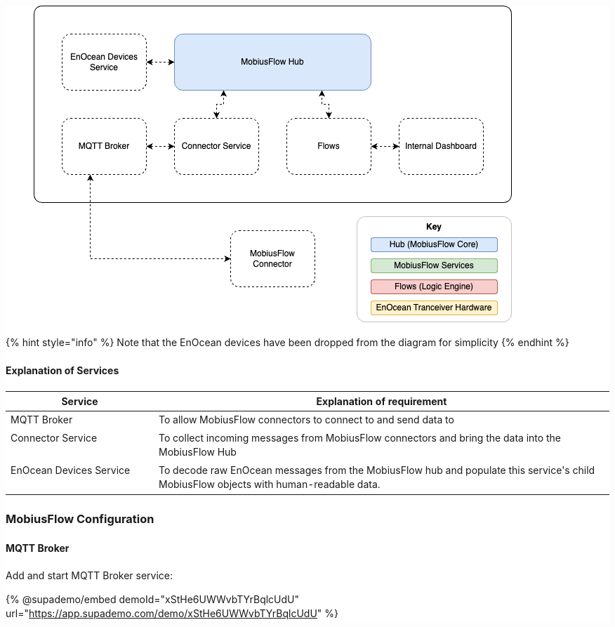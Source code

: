 <figure><img src="../../.gitbook/assets/it1.png" alt=""><figcaption></figcaption></figure>

{% hint style="info" %}
Note that the EnOcean devices have been dropped from the diagram for simplicity
{% endhint %}

#### Explanation of Services

<table><thead><tr><th width="197">Service</th><th>Explanation of requirement</th></tr></thead><tbody><tr><td>MQTT Broker</td><td>To allow MobiusFlow connectors to connect to and send data to</td></tr><tr><td>Connector Service</td><td>To collect incoming messages from MobiusFlow connectors and bring the data into the MobiusFlow Hub</td></tr><tr><td>EnOcean Devices Service</td><td>To decode raw EnOcean messages from the MobiusFlow hub and populate this service's child MobiusFlow objects with human-readable data.</td></tr></tbody></table>

### MobiusFlow Configuration

#### MQTT Broker

Add and start MQTT Broker service:

{% @supademo/embed demoId="xStHe6UWWvbTYrBqlcUdU" url="https://app.supademo.com/demo/xStHe6UWWvbTYrBqlcUdU" %}
